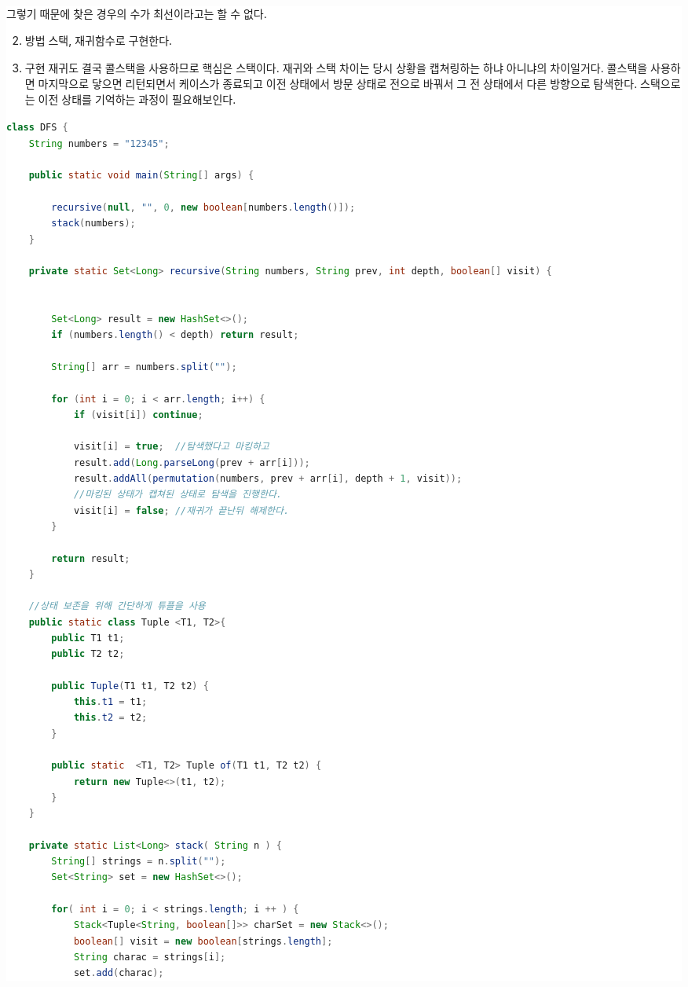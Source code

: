 그렇기 때문에 찾은 경우의 수가 최선이라고는 할 수 없다. 

2. 방법
스택, 재귀함수로 구현한다.

3. 구현
재귀도 결국 콜스택을 사용하므로 핵심은 스택이다. 재귀와 스택 차이는 당시 상황을 캡쳐링하는 하냐 아니냐의 차이일거다. 콜스택을 사용하면 마지막으로 닿으면
리턴되면서 케이스가 종료되고 이전 상태에서 방문 상태로 전으로 바꿔서 그 전 상태에서 다른 방향으로 탐색한다. 
스택으로는 이전 상태를 기억하는 과정이 필요해보인다.

```java
class DFS {
    String numbers = "12345";

    public static void main(String[] args) {
        
        recursive(null, "", 0, new boolean[numbers.length()]);
        stack(numbers);
    }

    private static Set<Long> recursive(String numbers, String prev, int depth, boolean[] visit) {


        Set<Long> result = new HashSet<>();
        if (numbers.length() < depth) return result;

        String[] arr = numbers.split("");

        for (int i = 0; i < arr.length; i++) {
            if (visit[i]) continue;

            visit[i] = true;  //탐색했다고 마킹하고
            result.add(Long.parseLong(prev + arr[i]));
            result.addAll(permutation(numbers, prev + arr[i], depth + 1, visit));
            //마킹된 상태가 캡쳐된 상태로 탐색을 진행한다.
            visit[i] = false; //재귀가 끝난뒤 해제한다.
        }

        return result;
    }
    
    //상태 보존을 위해 간단하게 튜플을 사용
    public static class Tuple <T1, T2>{
        public T1 t1;
        public T2 t2;

        public Tuple(T1 t1, T2 t2) {
            this.t1 = t1;
            this.t2 = t2;
        }

        public static  <T1, T2> Tuple of(T1 t1, T2 t2) {
            return new Tuple<>(t1, t2);
        }
    }
    
    private static List<Long> stack( String n ) {
        String[] strings = n.split("");
        Set<String> set = new HashSet<>();

        for( int i = 0; i < strings.length; i ++ ) {
            Stack<Tuple<String, boolean[]>> charSet = new Stack<>();
            boolean[] visit = new boolean[strings.length];
            String charac = strings[i];
            set.add(charac);
```